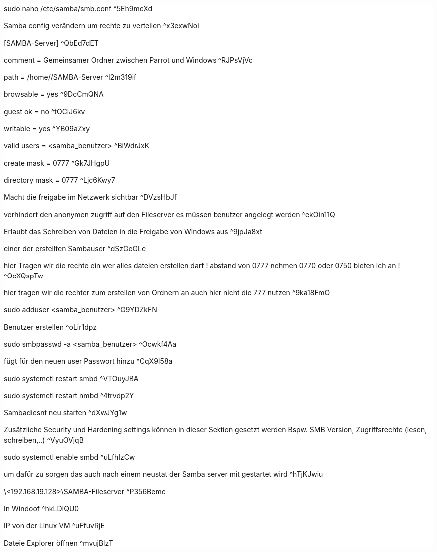 sudo nano /etc/samba/smb.conf ^5Eh9mcXd

Samba config verändern um rechte zu verteilen 
 ^x3exwNoi

[SAMBA-Server] ^QbEd7dET

comment = Gemeinsamer Ordner zwischen Parrot und Windows ^RJPsVjVc

path = /home/<BENUTZERNAME>/SAMBA-Server ^I2m319if

browsable = yes ^9DcCmQNA

guest ok = no ^tOClJ6kv

writable = yes ^YB09aZxy

valid users = <samba_benutzer> ^BiWdrJxK

create mask = 0777 ^Gk7JHgpU

directory mask = 0777 ^Ljc6Kwy7

Macht die freigabe im Netzwerk sichtbar ^DVzsHbJf

verhindert den anonymen zugriff auf den Fileserver es müssen benutzer angelegt werden  ^ekOin11Q

Erlaubt das Schreiben von Dateien in die Freigabe von Windows aus ^9jpJa8xt

einer der erstellten Sambauser  ^dSzGeGLe

hier Tragen wir die rechte ein wer  alles dateien erstellen darf  ! abstand von 0777 nehmen 0770 oder 0750 bieten ich an ! ^OcXQspTw

hier tragen wir die rechter zum erstellen von Ordnern an  auch hier nicht die 777 nutzen  ^9ka18FmO

sudo adduser <samba_benutzer> ^G9YDZkFN

Benutzer erstellen  ^oLir1dpz

sudo smbpasswd -a <samba_benutzer> ^Ocwkf4Aa

fügt für den neuen user Passwort hinzu  ^CqX9I58a

sudo systemctl restart smbd ^VTOuyJBA

sudo systemctl restart nmbd ^4trvdp2Y

Sambadiesnt neu starten  ^dXwJYg1w

Zusätzliche Security und Hardening settings können in dieser Sektion gesetzt werden
Bspw. SMB Version, Zugriffsrechte (lesen, schreiben,..)   ^VyuOVjqB

sudo systemctl enable smbd ^uLfhIzCw

um dafür zu sorgen das auch nach einem neustat  der Samba server mit gestartet wird 
 ^hTjKJwiu

\\<192.168.19.128>\SAMBA-Fileserver ^P356Bemc

In Windoof  ^hkLDIQU0

IP von der Linux VM ^uFfuvRjE

Dateie Explorer öffnen ^mvujBlzT

